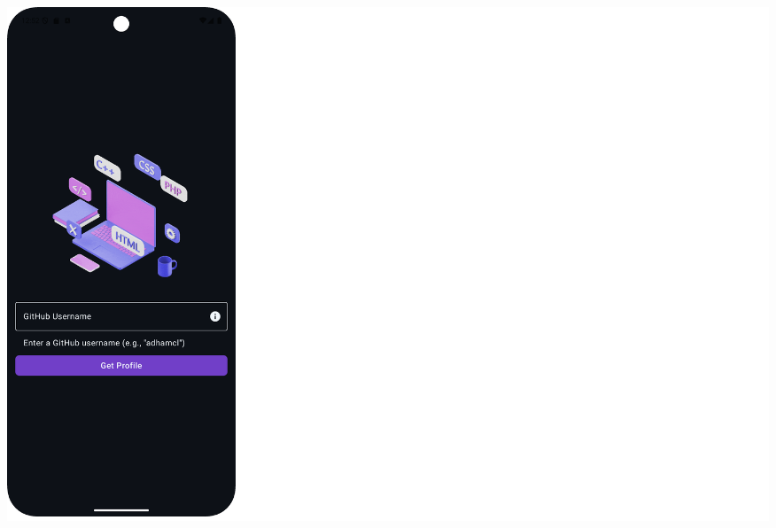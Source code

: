   <img src="https://github.com/AdhamCl/GithubProfile/blob/master/Screenshot_1.png" alt="Home Page Screenshot" width="30%">